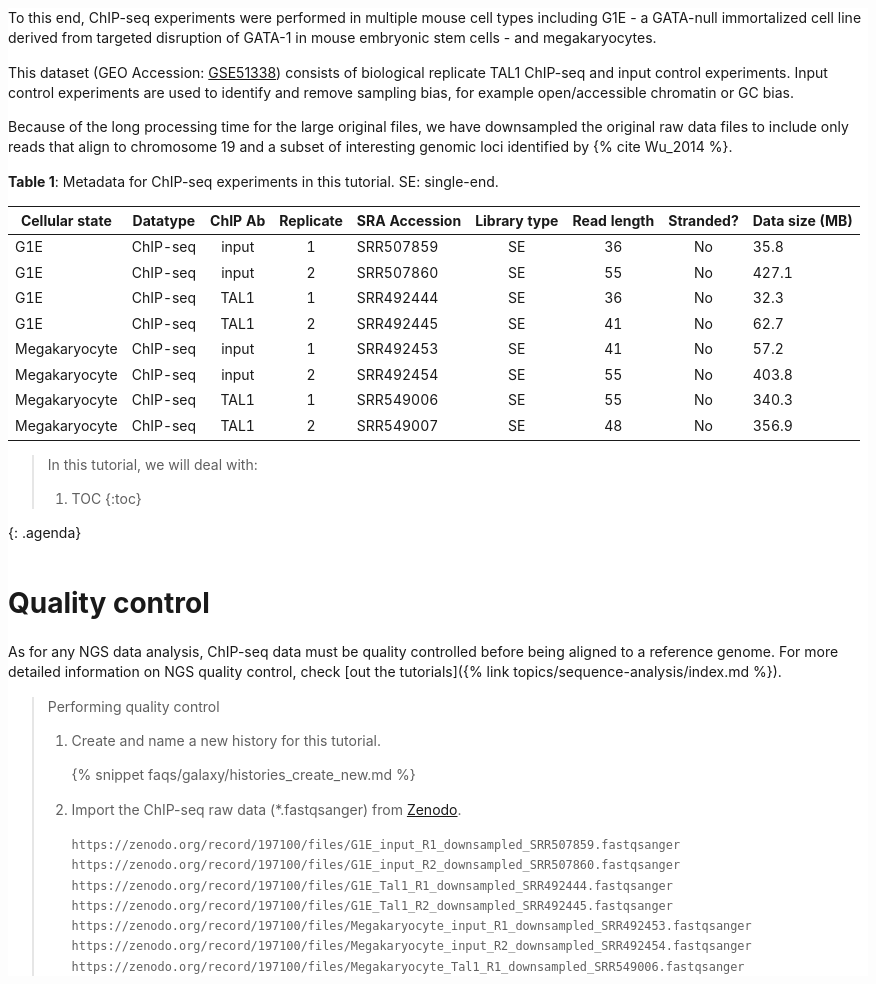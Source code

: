 To this end, ChIP-seq experiments were performed in multiple mouse cell types including G1E - a GATA-null immortalized cell line derived from targeted disruption of GATA-1 in mouse embryonic stem cells - and megakaryocytes.

This dataset (GEO Accession: [GSE51338](https://www.ncbi.nlm.nih.gov/geo/query/acc.cgi?acc=GSE51338)) consists of biological replicate TAL1 ChIP-seq and input control experiments.
Input control experiments are used to identify and remove sampling bias, for example open/accessible chromatin or GC bias.

Because of the long processing time for the large original files, we have downsampled the original raw data files to include only reads that align to chromosome 19 and a subset of interesting genomic loci identified by {% cite Wu_2014 %}.

**Table 1**: Metadata for ChIP-seq experiments in this tutorial. SE: single-end.

| Cellular state | Datatype | ChIP Ab | Replicate | SRA Accession | Library type | Read length | Stranded? | Data size (MB) |
| ---            | ---      | :-:     | :-:       | ---           | :-:          | :-:         | :-:       | ---            |
| G1E            | ChIP-seq | input   | 1         | SRR507859     | SE           | 36          | No        | 35.8           |
| G1E            | ChIP-seq | input   | 2         | SRR507860     | SE           | 55          | No        | 427.1          |
| G1E            | ChIP-seq | TAL1    | 1         | SRR492444     | SE           | 36          | No        | 32.3           |
| G1E            | ChIP-seq | TAL1    | 2         | SRR492445     | SE           | 41          | No        | 62.7           |
| Megakaryocyte  | ChIP-seq | input   | 1         | SRR492453     | SE           | 41          | No        | 57.2           |
| Megakaryocyte  | ChIP-seq | input   | 2         | SRR492454     | SE           | 55          | No        | 403.8          |
| Megakaryocyte  | ChIP-seq | TAL1    | 1         | SRR549006     | SE           | 55          | No        | 340.3          |
| Megakaryocyte  | ChIP-seq | TAL1    | 2         | SRR549007     | SE           | 48          | No        | 356.9          |

> <agenda-title></agenda-title>
>
> In this tutorial, we will deal with:
>
> 1. TOC
> {:toc}
>
{: .agenda}

# Quality control

As for any NGS data analysis, ChIP-seq data must be quality controlled before being aligned to a reference genome. For more detailed information on NGS quality control, check [out the tutorials]({% link topics/sequence-analysis/index.md %}).

> <hands-on-title>Performing quality control</hands-on-title>
>
> 1. Create and name a new history for this tutorial.
>
>    {% snippet faqs/galaxy/histories_create_new.md %}
>
> 2. Import the ChIP-seq raw data (\*.fastqsanger) from [Zenodo](https://doi.org/10.5281/zenodo.197100).
>
>    ```
>    https://zenodo.org/record/197100/files/G1E_input_R1_downsampled_SRR507859.fastqsanger
>    https://zenodo.org/record/197100/files/G1E_input_R2_downsampled_SRR507860.fastqsanger
>    https://zenodo.org/record/197100/files/G1E_Tal1_R1_downsampled_SRR492444.fastqsanger
>    https://zenodo.org/record/197100/files/G1E_Tal1_R2_downsampled_SRR492445.fastqsanger
>    https://zenodo.org/record/197100/files/Megakaryocyte_input_R1_downsampled_SRR492453.fastqsanger
>    https://zenodo.org/record/197100/files/Megakaryocyte_input_R2_downsampled_SRR492454.fastqsanger
>    https://zenodo.org/record/197100/files/Megakaryocyte_Tal1_R1_downsampled_SRR549006.fastqsanger